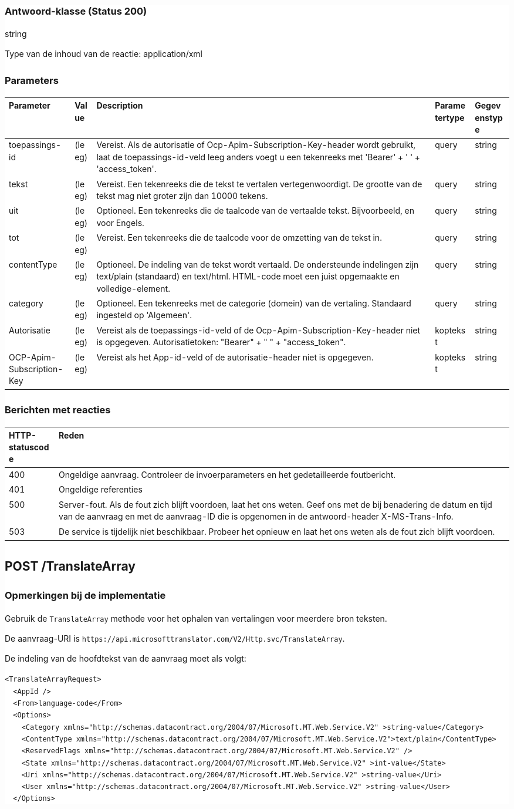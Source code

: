 ### <a name="response-class-status-200"></a>Antwoord-klasse (Status 200)

string

Type van de inhoud van de reactie: application/xml 

### <a name="parameters"></a>Parameters

|Parameter|Value|Description    |Parametertype|Gegevenstype|
|:--|:--|:--|:--|:--|
|toepassings-id  |(leeg)    |Vereist. Als de autorisatie of Ocp-Apim-Subscription-Key-header wordt gebruikt, laat de toepassings-id-veld leeg anders voegt u een tekenreeks met 'Bearer' + ' ' + 'access_token'.|query|string|
|tekst|(leeg)   |Vereist. Een tekenreeks die de tekst te vertalen vertegenwoordigt. De grootte van de tekst mag niet groter zijn dan 10000 tekens.|query|string|
|uit|(leeg)   |Optioneel. Een tekenreeks die de taalcode van de vertaalde tekst. Bijvoorbeeld, en voor Engels.|query|string|
|tot|(leeg) |Vereist. Een tekenreeks die de taalcode voor de omzetting van de tekst in.|query|string|
|contentType|(leeg)    |Optioneel. De indeling van de tekst wordt vertaald. De ondersteunde indelingen zijn text/plain (standaard) en text/html. HTML-code moet een juist opgemaakte en volledige-element.|query|string|
|category|(leeg)   |Optioneel. Een tekenreeks met de categorie (domein) van de vertaling. Standaard ingesteld op 'Algemeen'.|query|string|
|Autorisatie|(leeg)  |Vereist als de toepassings-id-veld of de Ocp-Apim-Subscription-Key-header niet is opgegeven. Autorisatietoken:  "Bearer" + " " + "access_token".|koptekst|string|
|OCP-Apim-Subscription-Key|(leeg)  |Vereist als het App-id-veld of de autorisatie-header niet is opgegeven.|koptekst|string|


### <a name="response-messages"></a>Berichten met reacties

|HTTP-statuscode|Reden|
|:--|:--|
|400    |Ongeldige aanvraag. Controleer de invoerparameters en het gedetailleerde foutbericht.|
|401    |Ongeldige referenties|
|500    |Server-fout. Als de fout zich blijft voordoen, laat het ons weten. Geef ons met de bij benadering de datum en tijd van de aanvraag en met de aanvraag-ID die is opgenomen in de antwoord-header X-MS-Trans-Info.|
|503    |De service is tijdelijk niet beschikbaar. Probeer het opnieuw en laat het ons weten als de fout zich blijft voordoen.|

## <a name="post-translatearray"></a>POST /TranslateArray

### <a name="implementation-notes"></a>Opmerkingen bij de implementatie
Gebruik de `TranslateArray` methode voor het ophalen van vertalingen voor meerdere bron teksten.

De aanvraag-URI is `https://api.microsofttranslator.com/V2/Http.svc/TranslateArray`.

De indeling van de hoofdtekst van de aanvraag moet als volgt:

```
<TranslateArrayRequest>
  <AppId />
  <From>language-code</From>
  <Options>
    <Category xmlns="http://schemas.datacontract.org/2004/07/Microsoft.MT.Web.Service.V2" >string-value</Category>
    <ContentType xmlns="http://schemas.datacontract.org/2004/07/Microsoft.MT.Web.Service.V2">text/plain</ContentType>
    <ReservedFlags xmlns="http://schemas.datacontract.org/2004/07/Microsoft.MT.Web.Service.V2" />
    <State xmlns="http://schemas.datacontract.org/2004/07/Microsoft.MT.Web.Service.V2" >int-value</State>
    <Uri xmlns="http://schemas.datacontract.org/2004/07/Microsoft.MT.Web.Service.V2" >string-value</Uri>
    <User xmlns="http://schemas.datacontract.org/2004/07/Microsoft.MT.Web.Service.V2" >string-value</User>
  </Options>
```